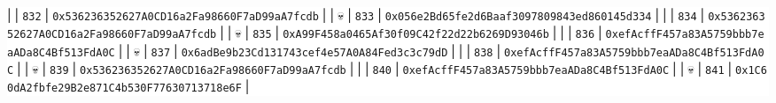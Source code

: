 |  | `832` | `0x536236352627A0CD16a2Fa98660F7aD99aA7fcdb` |
| 💀 | `833` | `0x056e2Bd65fe2d6Baaf3097809843ed860145d334` |
|  | `834` | `0x536236352627A0CD16a2Fa98660F7aD99aA7fcdb` |
| 💀 | `835` | `0xA99F458a0465Af30f09C42f22d22b6269D93046b` |
|  | `836` | `0xefAcffF457a83A5759bbb7eaADa8C4Bf513FdA0C` |
| 💀 | `837` | `0x6adBe9b23Cd131743cef4e57A0A84Fed3c3c79dD` |
|  | `838` | `0xefAcffF457a83A5759bbb7eaADa8C4Bf513FdA0C` |
| 💀 | `839` | `0x536236352627A0CD16a2Fa98660F7aD99aA7fcdb` |
|  | `840` | `0xefAcffF457a83A5759bbb7eaADa8C4Bf513FdA0C` |
| 💀 | `841` | `0x1C60dA2fbfe29B2e871C4b530F77630713718e6F` |
